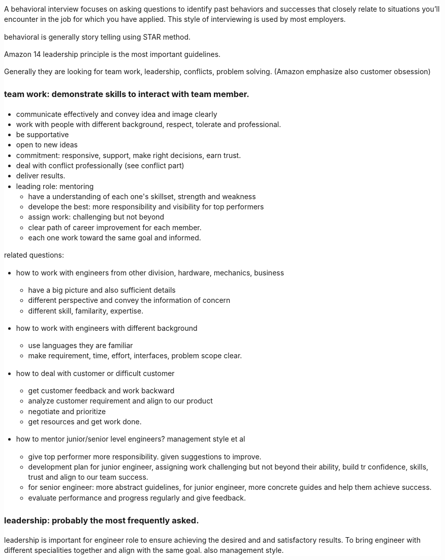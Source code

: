 A behavioral interview focuses on asking questions to identify past behaviors and successes that closely relate to situations you’ll encounter in the job for which you have applied. This style of interviewing is used by most employers.

behavioral is generally story telling using STAR method.

Amazon 14 leadership principle is the most important guidelines.

Generally they are looking for team work, leadership, conflicts, problem solving. (Amazon emphasize also customer obsession)

### team work: demonstrate skills to interact with team member.
- communicate effectively and convey idea and image clearly
- work with people with different background, respect, tolerate and professional.
- be supportative
- open to new ideas
- commitment: responsive, support, make right decisions, earn trust.
- deal with conflict professionally (see conflict part)
- deliver results.
- leading role:
	mentoring
	- have a understanding of each one's skillset, strength and weakness
	- develope the best: more responsibility and visibility for top performers
	- assign work: challenging but not beyond
	- clear path of career improvement for each member.
	- each one work toward the same goal and informed.

related questions:
- how to work with engineers from other division, hardware, mechanics, business
	- have a big picture and also sufficient details
	- different perspective and convey the information of concern
	- different skill, familarity, expertise.
- how to work with engineers with different background
	- use languages they are familiar
	- make requirement, time, effort, interfaces, problem scope clear.
	
- how to deal with customer or difficult customer
	- get customer feedback and work backward
	- analyze customer requirement and align to our product
	- negotiate and prioritize
	- get resources and get work done.
- how to mentor junior/senior level engineers? management style et al
	- give top performer more responsibility. given suggestions to improve.
	- development plan for junior engineer, assigning work challenging but not beyond their ability, build tr confidence, skills, trust and align to our team success.
	- for senior engineer: more abstract guidelines, for junior engineer, more concrete guides and help them achieve success.
	- evaluate performance and progress regularly and give feedback.

### leadership: probably the most frequently asked.
leadership is important for engineer role to ensure achieving the desired and and satisfactory results. To bring engineer with different specialities together and align with the same goal.
also management style.
